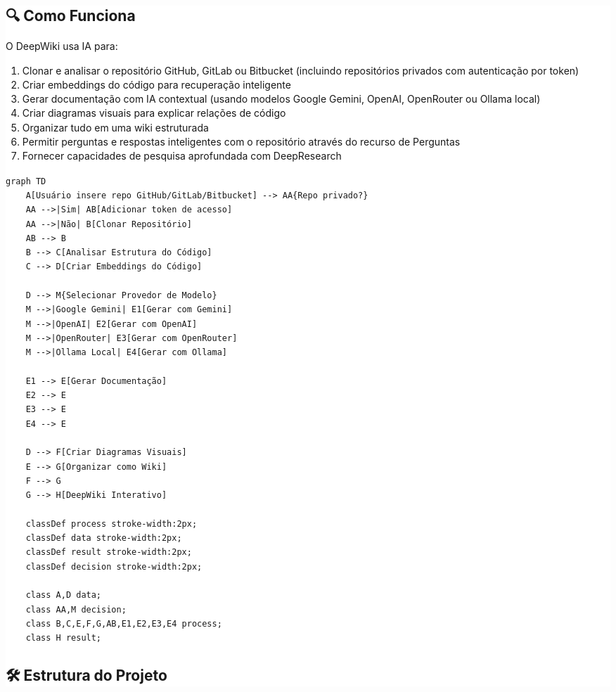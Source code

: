 ## 🔍 Como Funciona

O DeepWiki usa IA para:

1. Clonar e analisar o repositório GitHub, GitLab ou Bitbucket (incluindo repositórios privados com autenticação por token)
2. Criar embeddings do código para recuperação inteligente
3. Gerar documentação com IA contextual (usando modelos Google Gemini, OpenAI, OpenRouter ou Ollama local)
4. Criar diagramas visuais para explicar relações de código
5. Organizar tudo em uma wiki estruturada
6. Permitir perguntas e respostas inteligentes com o repositório através do recurso de Perguntas
7. Fornecer capacidades de pesquisa aprofundada com DeepResearch

```mermaid
graph TD
    A[Usuário insere repo GitHub/GitLab/Bitbucket] --> AA{Repo privado?}
    AA -->|Sim| AB[Adicionar token de acesso]
    AA -->|Não| B[Clonar Repositório]
    AB --> B
    B --> C[Analisar Estrutura do Código]
    C --> D[Criar Embeddings do Código]

    D --> M{Selecionar Provedor de Modelo}
    M -->|Google Gemini| E1[Gerar com Gemini]
    M -->|OpenAI| E2[Gerar com OpenAI]
    M -->|OpenRouter| E3[Gerar com OpenRouter]
    M -->|Ollama Local| E4[Gerar com Ollama]

    E1 --> E[Gerar Documentação]
    E2 --> E
    E3 --> E
    E4 --> E

    D --> F[Criar Diagramas Visuais]
    E --> G[Organizar como Wiki]
    F --> G
    G --> H[DeepWiki Interativo]

    classDef process stroke-width:2px;
    classDef data stroke-width:2px;
    classDef result stroke-width:2px;
    classDef decision stroke-width:2px;

    class A,D data;
    class AA,M decision;
    class B,C,E,F,G,AB,E1,E2,E3,E4 process;
    class H result;
```

## 🛠️ Estrutura do Projeto

